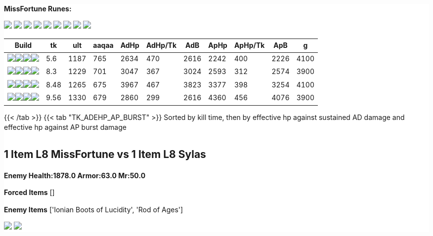 

**MissFortune Runes:**


![](/Styles/Precision/PressTheAttack/PressTheAttack.png)
![](/Styles/Precision/Overheal.png)
![](/Styles/Precision/LegendBloodline/LegendBloodline.png)
![](/Styles/Precision/CutDown/CutDown.png)
![](/Styles/Sorcery/AbsoluteFocus/AbsoluteFocus.png)
![](/Styles/Sorcery/GatheringStorm/GatheringStorm.png)
![](/StatMods/StatModsAdaptiveForceIcon.png)
![](/StatMods/StatModsAdaptiveForceIcon.png)
![](/StatMods/StatModsArmorIcon.png)





 Build |tk|ult|aaqaa|AdHp|AdHp/Tk|AdB|ApHp|ApHp/Tk|ApB|g
-|-|-|-|-|-|-|-|-|-|-
![](/item/6672.png)![](/item/1001.png)![](/item/1055.png)![](/item/1036.png)|5.6|1187|765|2634|470|2616|2242|400|2226|4100
![](/item/6609.png)![](/item/1001.png)![](/item/1055.png)![](/item/1036.png)|8.3|1229|701|3047|367|3024|2593|312|2574|3900
![](/item/6673.png)![](/item/1001.png)![](/item/1055.png)![](/item/1036.png)|8.48|1265|675|3967|467|3823|3377|398|3254|4100
![](/item/3156.png)![](/item/1001.png)![](/item/1055.png)![](/item/1036.png)|9.56|1330|679|2860|299|2616|4360|456|4076|3900
{{< /tab >}}
{{< tab "TK_ADEHP_AP_BURST" >}}
Sorted by kill time, then by effective hp against sustained AD damage and effective hp against AP burst damage
## 1 Item L8 MissFortune vs 1 Item L8 Sylas

**Enemy Health:1878.0 Armor:63.0 Mr:50.0**


**Forced Items** []








**Enemy Items** ['Ionian Boots of Lucidity', 'Rod of Ages']





![](/item/3158.png)
![](/item/6657.png)

